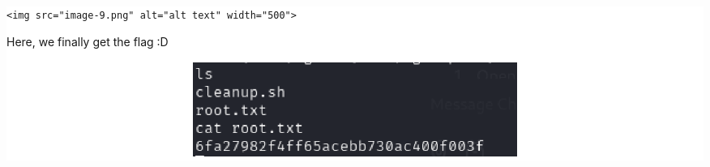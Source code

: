     <img src="image-9.png" alt="alt text" width="500">
</div>


Here, we finally get the flag :D <br>
<div style="text-align: center;">
    <img src="image-10.png" alt="alt text" width="400">
</div>

